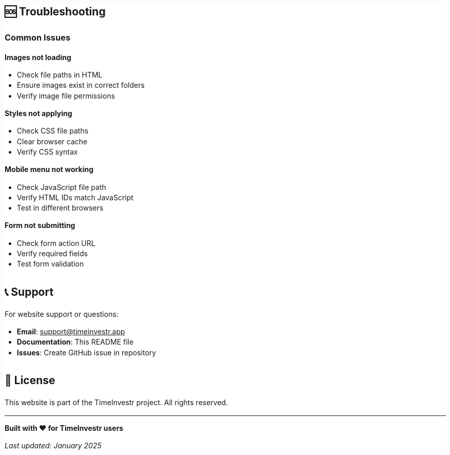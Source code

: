 ## 🆘 Troubleshooting

### Common Issues

**Images not loading**
- Check file paths in HTML
- Ensure images exist in correct folders
- Verify image file permissions

**Styles not applying**
- Check CSS file paths
- Clear browser cache
- Verify CSS syntax

**Mobile menu not working**
- Check JavaScript file path
- Verify HTML IDs match JavaScript
- Test in different browsers

**Form not submitting**
- Check form action URL
- Verify required fields
- Test form validation

## 📞 Support

For website support or questions:
- **Email**: support@timeinvestr.app
- **Documentation**: This README file
- **Issues**: Create GitHub issue in repository

## 📄 License

This website is part of the TimeInvestr project. All rights reserved.

---

**Built with ❤️ for TimeInvestr users**

*Last updated: January 2025*
